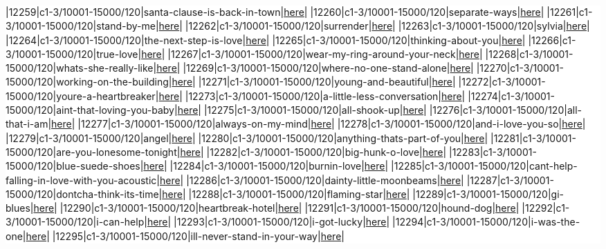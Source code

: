 |12259|c1-3/10001-15000/120|santa-clause-is-back-in-town|[here](https://cdn.jsdelivr.net/gh/guitarchord/c1-3/10001-15000/120/santa-clause-is-back-in-town.webp)|
|12260|c1-3/10001-15000/120|separate-ways|[here](https://cdn.jsdelivr.net/gh/guitarchord/c1-3/10001-15000/120/separate-ways.webp)|
|12261|c1-3/10001-15000/120|stand-by-me|[here](https://cdn.jsdelivr.net/gh/guitarchord/c1-3/10001-15000/120/stand-by-me.webp)|
|12262|c1-3/10001-15000/120|surrender|[here](https://cdn.jsdelivr.net/gh/guitarchord/c1-3/10001-15000/120/surrender.webp)|
|12263|c1-3/10001-15000/120|sylvia|[here](https://cdn.jsdelivr.net/gh/guitarchord/c1-3/10001-15000/120/sylvia.webp)|
|12264|c1-3/10001-15000/120|the-next-step-is-love|[here](https://cdn.jsdelivr.net/gh/guitarchord/c1-3/10001-15000/120/the-next-step-is-love.webp)|
|12265|c1-3/10001-15000/120|thinking-about-you|[here](https://cdn.jsdelivr.net/gh/guitarchord/c1-3/10001-15000/120/thinking-about-you.webp)|
|12266|c1-3/10001-15000/120|true-love|[here](https://cdn.jsdelivr.net/gh/guitarchord/c1-3/10001-15000/120/true-love.webp)|
|12267|c1-3/10001-15000/120|wear-my-ring-around-your-neck|[here](https://cdn.jsdelivr.net/gh/guitarchord/c1-3/10001-15000/120/wear-my-ring-around-your-neck.webp)|
|12268|c1-3/10001-15000/120|whats-she-really-like|[here](https://cdn.jsdelivr.net/gh/guitarchord/c1-3/10001-15000/120/whats-she-really-like.webp)|
|12269|c1-3/10001-15000/120|where-no-one-stand-alone|[here](https://cdn.jsdelivr.net/gh/guitarchord/c1-3/10001-15000/120/where-no-one-stand-alone.webp)|
|12270|c1-3/10001-15000/120|working-on-the-building|[here](https://cdn.jsdelivr.net/gh/guitarchord/c1-3/10001-15000/120/working-on-the-building.webp)|
|12271|c1-3/10001-15000/120|young-and-beautiful|[here](https://cdn.jsdelivr.net/gh/guitarchord/c1-3/10001-15000/120/young-and-beautiful.webp)|
|12272|c1-3/10001-15000/120|youre-a-heartbreaker|[here](https://cdn.jsdelivr.net/gh/guitarchord/c1-3/10001-15000/120/youre-a-heartbreaker.webp)|
|12273|c1-3/10001-15000/120|a-little-less-conversation|[here](https://cdn.jsdelivr.net/gh/guitarchord/c1-3/10001-15000/120/a-little-less-conversation.webp)|
|12274|c1-3/10001-15000/120|aint-that-loving-you-baby|[here](https://cdn.jsdelivr.net/gh/guitarchord/c1-3/10001-15000/120/aint-that-loving-you-baby.webp)|
|12275|c1-3/10001-15000/120|all-shook-up|[here](https://cdn.jsdelivr.net/gh/guitarchord/c1-3/10001-15000/120/all-shook-up.webp)|
|12276|c1-3/10001-15000/120|all-that-i-am|[here](https://cdn.jsdelivr.net/gh/guitarchord/c1-3/10001-15000/120/all-that-i-am.webp)|
|12277|c1-3/10001-15000/120|always-on-my-mind|[here](https://cdn.jsdelivr.net/gh/guitarchord/c1-3/10001-15000/120/always-on-my-mind.webp)|
|12278|c1-3/10001-15000/120|and-i-love-you-so|[here](https://cdn.jsdelivr.net/gh/guitarchord/c1-3/10001-15000/120/and-i-love-you-so.webp)|
|12279|c1-3/10001-15000/120|angel|[here](https://cdn.jsdelivr.net/gh/guitarchord/c1-3/10001-15000/120/angel.webp)|
|12280|c1-3/10001-15000/120|anything-thats-part-of-you|[here](https://cdn.jsdelivr.net/gh/guitarchord/c1-3/10001-15000/120/anything-thats-part-of-you.webp)|
|12281|c1-3/10001-15000/120|are-you-lonesome-tonight|[here](https://cdn.jsdelivr.net/gh/guitarchord/c1-3/10001-15000/120/are-you-lonesome-tonight.webp)|
|12282|c1-3/10001-15000/120|big-hunk-o-love|[here](https://cdn.jsdelivr.net/gh/guitarchord/c1-3/10001-15000/120/big-hunk-o-love.webp)|
|12283|c1-3/10001-15000/120|blue-suede-shoes|[here](https://cdn.jsdelivr.net/gh/guitarchord/c1-3/10001-15000/120/blue-suede-shoes.webp)|
|12284|c1-3/10001-15000/120|burnin-love|[here](https://cdn.jsdelivr.net/gh/guitarchord/c1-3/10001-15000/120/burnin-love.webp)|
|12285|c1-3/10001-15000/120|cant-help-falling-in-love-with-you-acoustic|[here](https://cdn.jsdelivr.net/gh/guitarchord/c1-3/10001-15000/120/cant-help-falling-in-love-with-you-acoustic.webp)|
|12286|c1-3/10001-15000/120|dainty-little-moonbeams|[here](https://cdn.jsdelivr.net/gh/guitarchord/c1-3/10001-15000/120/dainty-little-moonbeams.webp)|
|12287|c1-3/10001-15000/120|dontcha-think-its-time|[here](https://cdn.jsdelivr.net/gh/guitarchord/c1-3/10001-15000/120/dontcha-think-its-time.webp)|
|12288|c1-3/10001-15000/120|flaming-star|[here](https://cdn.jsdelivr.net/gh/guitarchord/c1-3/10001-15000/120/flaming-star.webp)|
|12289|c1-3/10001-15000/120|gi-blues|[here](https://cdn.jsdelivr.net/gh/guitarchord/c1-3/10001-15000/120/gi-blues.webp)|
|12290|c1-3/10001-15000/120|heartbreak-hotel|[here](https://cdn.jsdelivr.net/gh/guitarchord/c1-3/10001-15000/120/heartbreak-hotel.webp)|
|12291|c1-3/10001-15000/120|hound-dog|[here](https://cdn.jsdelivr.net/gh/guitarchord/c1-3/10001-15000/120/hound-dog.webp)|
|12292|c1-3/10001-15000/120|i-can-help|[here](https://cdn.jsdelivr.net/gh/guitarchord/c1-3/10001-15000/120/i-can-help.webp)|
|12293|c1-3/10001-15000/120|i-got-lucky|[here](https://cdn.jsdelivr.net/gh/guitarchord/c1-3/10001-15000/120/i-got-lucky.webp)|
|12294|c1-3/10001-15000/120|i-was-the-one|[here](https://cdn.jsdelivr.net/gh/guitarchord/c1-3/10001-15000/120/i-was-the-one.webp)|
|12295|c1-3/10001-15000/120|ill-never-stand-in-your-way|[here](https://cdn.jsdelivr.net/gh/guitarchord/c1-3/10001-15000/120/ill-never-stand-in-your-way.webp)|